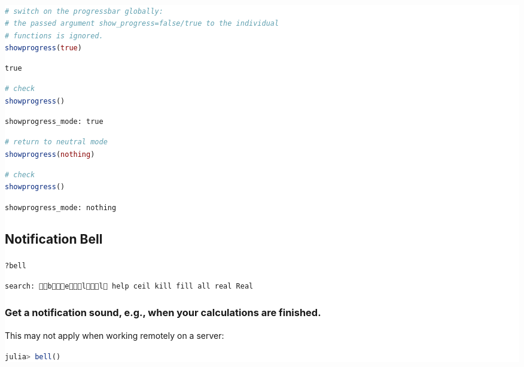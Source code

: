 
```julia
# switch on the progressbar globally:
# the passed argument show_progress=false/true to the individual
# functions is ignored.
showprogress(true)
```




    true




```julia
# check
showprogress()
```

    showprogress_mode: true



```julia
# return to neutral mode
showprogress(nothing)
```


```julia
# check
showprogress()
```

    showprogress_mode: nothing



```julia

```

## Notification Bell 


```julia
?bell
```

    search: bell help ceil kill fill all real Real
    





### Get a notification sound, e.g., when your calculations are finished.

This may not apply when working remotely on a server:

```julia
julia> bell()
```
